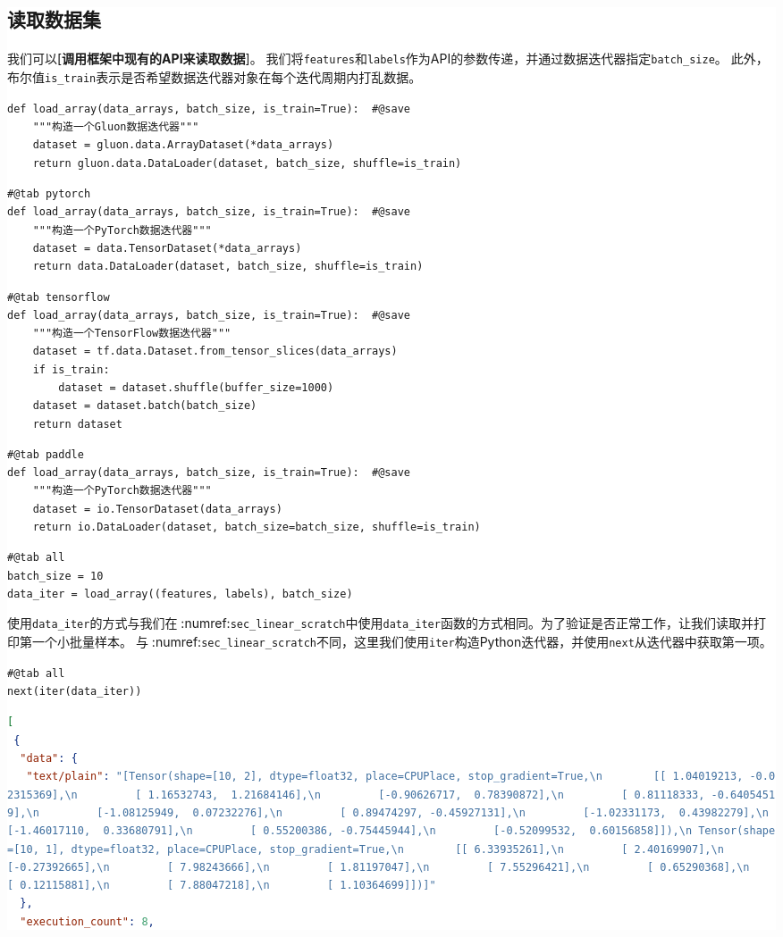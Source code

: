 ## 读取数据集

我们可以[**调用框架中现有的API来读取数据**]。
我们将`features`和`labels`作为API的参数传递，并通过数据迭代器指定`batch_size`。
此外，布尔值`is_train`表示是否希望数据迭代器对象在每个迭代周期内打乱数据。

```{.python .input}
def load_array(data_arrays, batch_size, is_train=True):  #@save
    """构造一个Gluon数据迭代器"""
    dataset = gluon.data.ArrayDataset(*data_arrays)
    return gluon.data.DataLoader(dataset, batch_size, shuffle=is_train)
```

```{.python .input}
#@tab pytorch
def load_array(data_arrays, batch_size, is_train=True):  #@save
    """构造一个PyTorch数据迭代器"""
    dataset = data.TensorDataset(*data_arrays)
    return data.DataLoader(dataset, batch_size, shuffle=is_train)
```

```{.python .input}
#@tab tensorflow
def load_array(data_arrays, batch_size, is_train=True):  #@save
    """构造一个TensorFlow数据迭代器"""
    dataset = tf.data.Dataset.from_tensor_slices(data_arrays)
    if is_train:
        dataset = dataset.shuffle(buffer_size=1000)
    dataset = dataset.batch(batch_size)
    return dataset
```

```{.python .input  n=6}
#@tab paddle
def load_array(data_arrays, batch_size, is_train=True):  #@save
    """构造一个PyTorch数据迭代器"""
    dataset = io.TensorDataset(data_arrays)
    return io.DataLoader(dataset, batch_size=batch_size, shuffle=is_train)
```

```{.python .input  n=7}
#@tab all
batch_size = 10
data_iter = load_array((features, labels), batch_size)
```

使用`data_iter`的方式与我们在 :numref:`sec_linear_scratch`中使用`data_iter`函数的方式相同。为了验证是否正常工作，让我们读取并打印第一个小批量样本。
与 :numref:`sec_linear_scratch`不同，这里我们使用`iter`构造Python迭代器，并使用`next`从迭代器中获取第一项。

```{.python .input  n=8}
#@tab all
next(iter(data_iter))
```

```{.json .output n=8}
[
 {
  "data": {
   "text/plain": "[Tensor(shape=[10, 2], dtype=float32, place=CPUPlace, stop_gradient=True,\n        [[ 1.04019213, -0.02315369],\n         [ 1.16532743,  1.21684146],\n         [-0.90626717,  0.78390872],\n         [ 0.81118333, -0.64054519],\n         [-1.08125949,  0.07232276],\n         [ 0.89474297, -0.45927131],\n         [-1.02331173,  0.43982279],\n         [-1.46017110,  0.33680791],\n         [ 0.55200386, -0.75445944],\n         [-0.52099532,  0.60156858]]),\n Tensor(shape=[10, 1], dtype=float32, place=CPUPlace, stop_gradient=True,\n        [[ 6.33935261],\n         [ 2.40169907],\n         [-0.27392665],\n         [ 7.98243666],\n         [ 1.81197047],\n         [ 7.55296421],\n         [ 0.65290368],\n         [ 0.12115881],\n         [ 7.88047218],\n         [ 1.10364699]])]"
  },
  "execution_count": 8,
```
